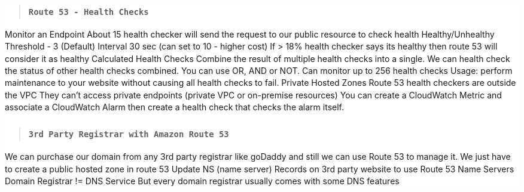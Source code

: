 > ### `Route 53 - Health Checks`

Monitor an Endpoint
About 15 health checker will send the request to our public resource to check health
Healthy/Unhealthy Threshold - 3 (Default)
Interval 30 sec (can set to 10 - higher cost)
If > 18% health checker says its healthy then route 53 will consider it as healthy
Calculated Health Checks
Combine the result of multiple health checks into a single.
We can health check the status of other health checks combined.
You can use OR, AND or NOT.
Can monitor up to 256 health checks
Usage: perform maintenance to your website without causing all health checks to fail.
Private Hosted Zones
Route 53 health checkers are outside the VPC
They can’t access private endpoints (private VPC or on-premise resources)
You can create a CloudWatch Metric and associate a CloudWatch Alarm then create a health check that checks the alarm itself.

> ### `3rd Party Registrar with Amazon Route 53`

We can purchase our domain from any 3rd party registrar like goDaddy and still we can use Route 53 to manage it.
We just have to create a public hosted zone in route 53
Update NS (name server) Records on 3rd party website to use Route 53 Name Servers
Domain Registrar != DNS Service
But every domain registrar usually comes with some DNS features


